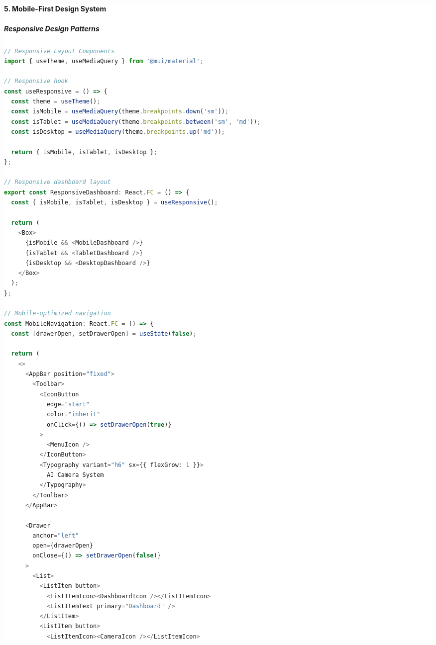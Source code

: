 #### 5. Mobile-First Design System

##### Responsive Design Patterns

```typescript
// Responsive Layout Components
import { useTheme, useMediaQuery } from '@mui/material';

// Responsive hook
const useResponsive = () => {
  const theme = useTheme();
  const isMobile = useMediaQuery(theme.breakpoints.down('sm'));
  const isTablet = useMediaQuery(theme.breakpoints.between('sm', 'md'));
  const isDesktop = useMediaQuery(theme.breakpoints.up('md'));

  return { isMobile, isTablet, isDesktop };
};

// Responsive dashboard layout
export const ResponsiveDashboard: React.FC = () => {
  const { isMobile, isTablet, isDesktop } = useResponsive();

  return (
    <Box>
      {isMobile && <MobileDashboard />}
      {isTablet && <TabletDashboard />}
      {isDesktop && <DesktopDashboard />}
    </Box>
  );
};

// Mobile-optimized navigation
const MobileNavigation: React.FC = () => {
  const [drawerOpen, setDrawerOpen] = useState(false);

  return (
    <>
      <AppBar position="fixed">
        <Toolbar>
          <IconButton
            edge="start"
            color="inherit"
            onClick={() => setDrawerOpen(true)}
          >
            <MenuIcon />
          </IconButton>
          <Typography variant="h6" sx={{ flexGrow: 1 }}>
            AI Camera System
          </Typography>
        </Toolbar>
      </AppBar>
      
      <Drawer
        anchor="left"
        open={drawerOpen}
        onClose={() => setDrawerOpen(false)}
      >
        <List>
          <ListItem button>
            <ListItemIcon><DashboardIcon /></ListItemIcon>
            <ListItemText primary="Dashboard" />
          </ListItem>
          <ListItem button>
            <ListItemIcon><CameraIcon /></ListItemIcon>
```
